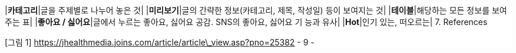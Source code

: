 |**카테고리**|글을 주제별로 나누어 놓은 것|
|**미리보기**|글의 간략한 정보(카테고리, 제목, 작성일) 등이 보여지는 것|
|**테이블**|해당하는 모든 정보를 보여주는 표|
|**좋아요 / 싫어요**|글에서 누르는 좋아요, 싫어요 공감. SNS의 좋아요, 싫어요 기 능과 유사|
|**Hot**|인기 있는, 떠오르는|
7. References

[그림  1] https://jhealthmedia.joins.com/article/article\_view.asp?pno=25382
\-  9  -
